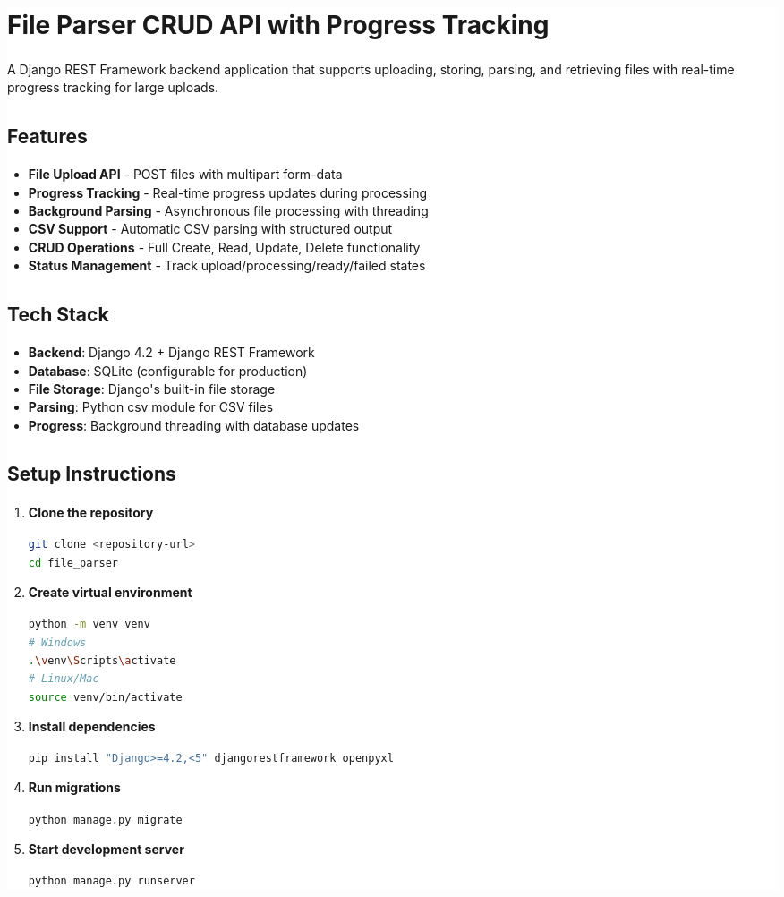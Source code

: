 # File Parser CRUD API with Progress Tracking

A Django REST Framework backend application that supports uploading, storing, parsing, and retrieving files with real-time progress tracking for large uploads.

## Features

- **File Upload API** - POST files with multipart form-data
- **Progress Tracking** - Real-time progress updates during processing
- **Background Parsing** - Asynchronous file processing with threading
- **CSV Support** - Automatic CSV parsing with structured output
- **CRUD Operations** - Full Create, Read, Update, Delete functionality
- **Status Management** - Track upload/processing/ready/failed states

## Tech Stack

- **Backend**: Django 4.2 + Django REST Framework
- **Database**: SQLite (configurable for production)
- **File Storage**: Django's built-in file storage
- **Parsing**: Python csv module for CSV files
- **Progress**: Background threading with database updates

## Setup Instructions

1. **Clone the repository**
   ```bash
   git clone <repository-url>
   cd file_parser
   ```

2. **Create virtual environment**
   ```bash
   python -m venv venv
   # Windows
   .\venv\Scripts\activate
   # Linux/Mac
   source venv/bin/activate
   ```

3. **Install dependencies**
   ```bash
   pip install "Django>=4.2,<5" djangorestframework openpyxl
   ```

4. **Run migrations**
   ```bash
   python manage.py migrate
   ```

5. **Start development server**
   ```bash
   python manage.py runserver
   ```
